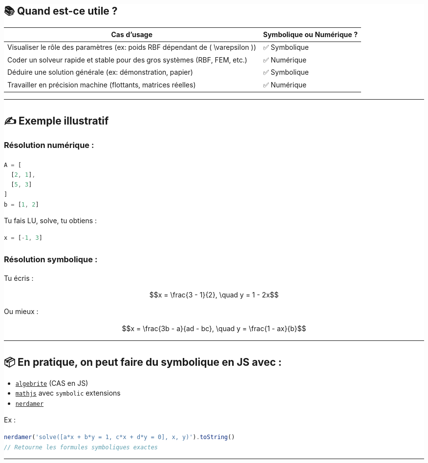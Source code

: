 
## 📚 Quand est-ce utile ?

| Cas d’usage | Symbolique ou Numérique ? |
|------------|-----------------------------|
| Visualiser le rôle des paramètres (ex: poids RBF dépendant de \( \varepsilon \)) | ✅ Symbolique |
| Coder un solveur rapide et stable pour des gros systèmes (RBF, FEM, etc.) | ✅ Numérique |
| Déduire une solution générale (ex: démonstration, papier) | ✅ Symbolique |
| Travailler en précision machine (flottants, matrices réelles) | ✅ Numérique |

---

## ✍️ Exemple illustratif

### Résolution numérique :
```ts
A = [
  [2, 1],
  [5, 3]
]
b = [1, 2]
```
Tu fais LU, solve, tu obtiens :
```ts
x = [-1, 3]
```

### Résolution symbolique :
Tu écris :
```math
x = \frac{3 - 1}{2}, \quad y = 1 - 2x
```
Ou mieux :
```math
x = \frac{3b - a}{ad - bc}, \quad y = \frac{1 - ax}{b}
```

---

## 📦 En pratique, on peut faire du symbolique en JS avec :
- [`algebrite`](https://github.com/davidedc/Algebrite) (CAS en JS)
- [`mathjs`](https://mathjs.org/) avec `symbolic` extensions
- [`nerdamer`](https://nerdamer.com/)

Ex :
```js
nerdamer('solve([a*x + b*y = 1, c*x + d*y = 0], x, y)').toString()
// Retourne les formules symboliques exactes
```

---